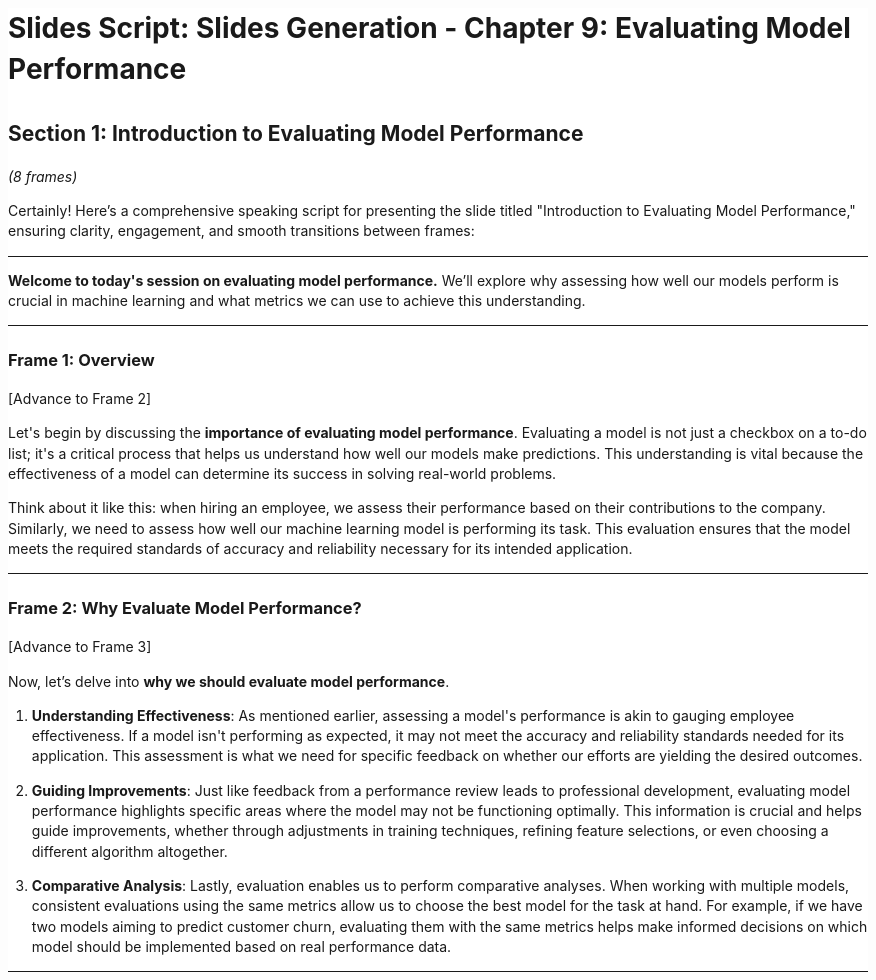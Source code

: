 # Slides Script: Slides Generation - Chapter 9: Evaluating Model Performance

## Section 1: Introduction to Evaluating Model Performance
*(8 frames)*

Certainly! Here’s a comprehensive speaking script for presenting the slide titled "Introduction to Evaluating Model Performance," ensuring clarity, engagement, and smooth transitions between frames:

---

**Welcome to today's session on evaluating model performance.** We’ll explore why assessing how well our models perform is crucial in machine learning and what metrics we can use to achieve this understanding.

---

### Frame 1: Overview
[Advance to Frame 2]

Let's begin by discussing the **importance of evaluating model performance**. Evaluating a model is not just a checkbox on a to-do list; it's a critical process that helps us understand how well our models make predictions. This understanding is vital because the effectiveness of a model can determine its success in solving real-world problems. 

Think about it like this: when hiring an employee, we assess their performance based on their contributions to the company. Similarly, we need to assess how well our machine learning model is performing its task. This evaluation ensures that the model meets the required standards of accuracy and reliability necessary for its intended application.

---

### Frame 2: Why Evaluate Model Performance?
[Advance to Frame 3]

Now, let’s delve into **why we should evaluate model performance**. 

1. **Understanding Effectiveness**: As mentioned earlier, assessing a model's performance is akin to gauging employee effectiveness. If a model isn't performing as expected, it may not meet the accuracy and reliability standards needed for its application. This assessment is what we need for specific feedback on whether our efforts are yielding the desired outcomes.

2. **Guiding Improvements**: Just like feedback from a performance review leads to professional development, evaluating model performance highlights specific areas where the model may not be functioning optimally. This information is crucial and helps guide improvements, whether through adjustments in training techniques, refining feature selections, or even choosing a different algorithm altogether.

3. **Comparative Analysis**: Lastly, evaluation enables us to perform comparative analyses. When working with multiple models, consistent evaluations using the same metrics allow us to choose the best model for the task at hand. For example, if we have two models aiming to predict customer churn, evaluating them with the same metrics helps make informed decisions on which model should be implemented based on real performance data.

---